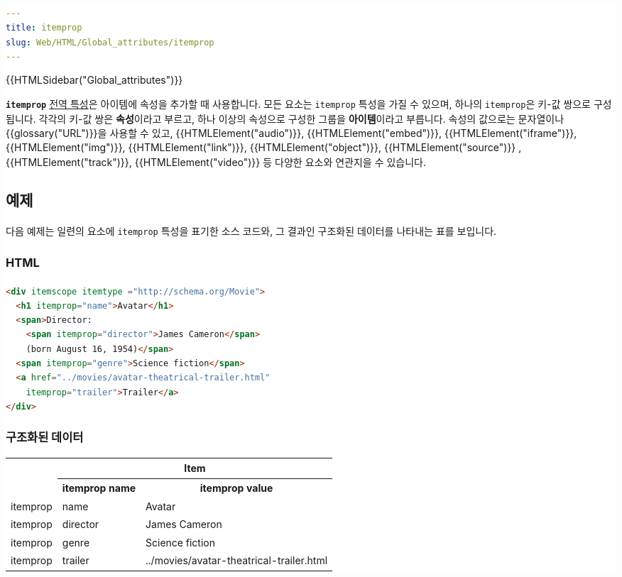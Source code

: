 ```yaml
---
title: itemprop
slug: Web/HTML/Global_attributes/itemprop
---
```


{{HTMLSidebar("Global_attributes")}}

**`itemprop`** [전역 특성](/ko/docs/Web/HTML/Global_attributes)은 아이템에 속성을 추가할 때 사용합니다. 모든 요소는 `itemprop` 특성을 가질 수 있으며, 하나의 `itemprop`은 키-값 쌍으로 구성됩니다. 각각의 키-값 쌍은 **속성**이라고 부르고, 하나 이상의 속성으로 구성한 그룹을 **아이템**이라고 부릅니다. 속성의 값으로는 문자열이나 {{glossary("URL")}}을 사용할 수 있고, {{HTMLElement("audio")}}, {{HTMLElement("embed")}}, {{HTMLElement("iframe")}}, {{HTMLElement("img")}}, {{HTMLElement("link")}}, {{HTMLElement("object")}}, {{HTMLElement("source")}} , {{HTMLElement("track")}}, {{HTMLElement("video")}} 등 다양한 요소와 연관지을 수 있습니다.

## 예제

다음 예제는 일련의 요소에 `itemprop` 특성을 표기한 소스 코드와, 그 결과인 구조화된 데이터를 나타내는 표를 보입니다.

### HTML

```html
<div itemscope itemtype ="http://schema.org/Movie">
  <h1 itemprop="name">Avatar</h1>
  <span>Director:
    <span itemprop="director">James Cameron</span>
    (born August 16, 1954)</span>
  <span itemprop="genre">Science fiction</span>
  <a href="../movies/avatar-theatrical-trailer.html"
    itemprop="trailer">Trailer</a>
</div>
```

### 구조화된 데이터

<table class="standard-table">
  <tbody>
    <tr>
      <td colspan="1" rowspan="2"></td>
      <th colspan="2" rowspan="1"><strong>Item</strong></th>
    </tr>
    <tr>
      <th><strong>itemprop name</strong></th>
      <th><strong>itemprop value</strong></th>
    </tr>
    <tr>
      <td>itemprop</td>
      <td>name</td>
      <td>Avatar</td>
    </tr>
    <tr>
      <td>itemprop</td>
      <td>director</td>
      <td>James Cameron</td>
    </tr>
    <tr>
      <td>itemprop</td>
      <td>genre</td>
      <td>Science fiction</td>
    </tr>
    <tr>
      <td>itemprop</td>
      <td>trailer</td>
      <td>../movies/avatar-theatrical-trailer.html</td>